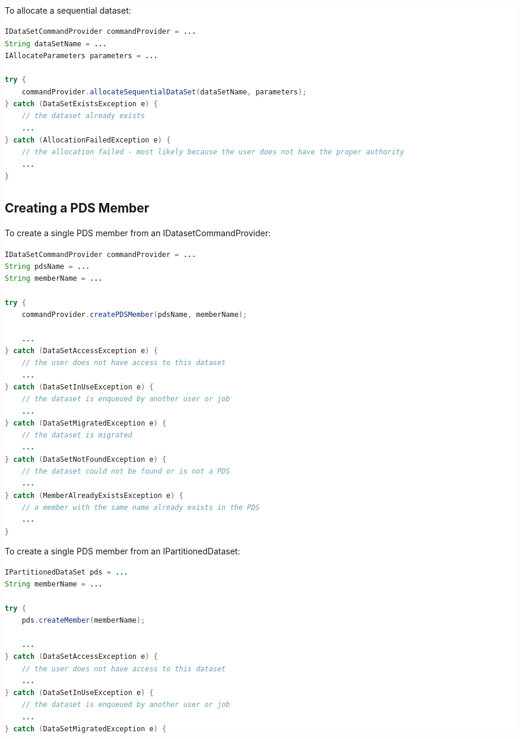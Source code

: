 To allocate a sequential dataset:

```java
IDataSetCommandProvider commandProvider = ...
String dataSetName = ...
IAllocateParameters parameters = ...

try {
	commandProvider.allocateSequentialDataSet(dataSetName, parameters);
} catch (DataSetExistsException e) {
	// the dataset already exists
	...
} catch (AllocationFailedException e) {
	// the allocation failed - most likely because the user does not have the proper authority
	...
}
```

## Creating a PDS Member

To create a single PDS member from an IDatasetCommandProvider:

```java
IDataSetCommandProvider commandProvider = ...
String pdsName = ...
String memberName = ...

try {
	commandProvider.createPDSMember(pdsName, memberName);

	...
} catch (DataSetAccessException e) {
	// the user does not have access to this dataset
	...
} catch (DataSetInUseException e) {
	// the dataset is enqueued by another user or job
	...
} catch (DataSetMigratedException e) {
	// the dataset is migrated
	...
} catch (DataSetNotFoundException e) {
	// the dataset could not be found or is not a PDS
	...
} catch (MemberAlreadyExistsException e) {
	// a member with the same name already exists in the PDS
	...
}
```

To create a single PDS member from an IPartitionedDataset:

```java
IPartitionedDataSet pds = ...
String memberName = ...

try {
	pds.createMember(memberName);

	...
} catch (DataSetAccessException e) {
	// the user does not have access to this dataset
	...
} catch (DataSetInUseException e) {
	// the dataset is enqueued by another user or job
	...
} catch (DataSetMigratedException e) {
```